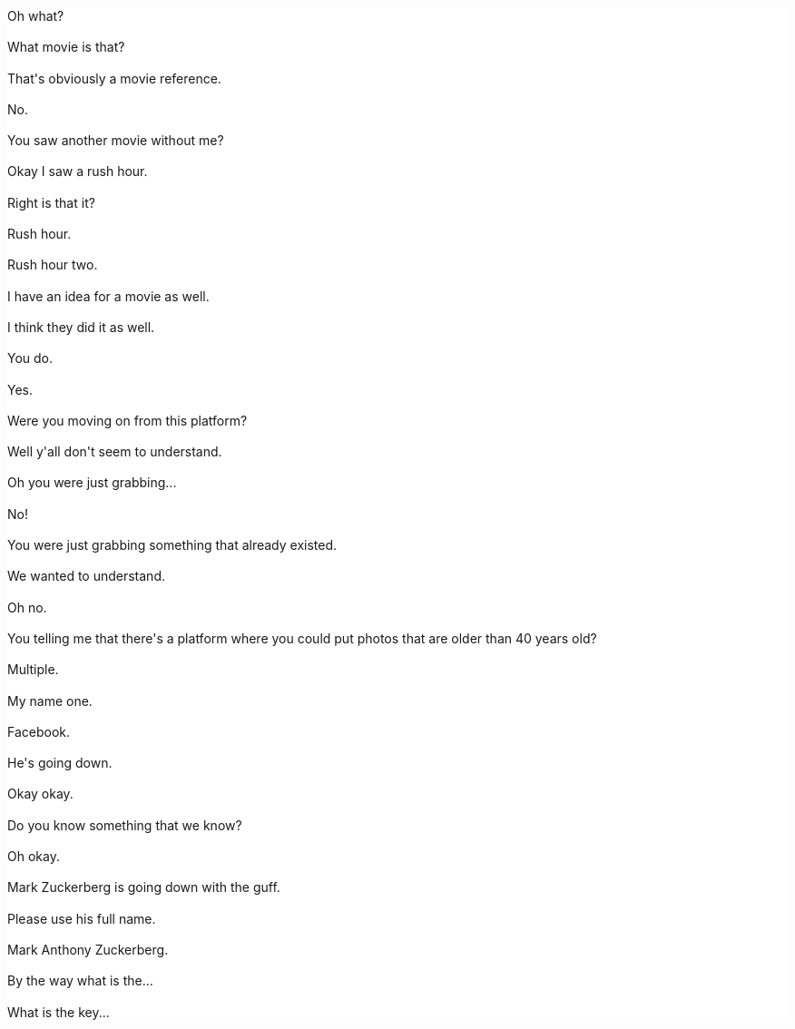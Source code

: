 Oh what?

What movie is that?

That's obviously a movie reference.

No.

You saw another movie without me?

Okay I saw a rush hour.

Right is that it?

Rush hour.

Rush hour two.

I have an idea for a movie as well.

I think they did it as well.

You do.

Yes.

Were you moving on from this platform?

Well y'all don't seem to understand.

Oh you were just grabbing...

No!

You were just grabbing something that already existed.

We wanted to understand.

Oh no.

You telling me that there's a platform where you could put photos that are older than 40 years old?

Multiple.

My name one.

Facebook.

He's going down.

Okay okay.

Do you know something that we know?

Oh okay.

Mark Zuckerberg is going down with the guff.

Please use his full name.

Mark Anthony Zuckerberg.

By the way what is the...

What is the key...
